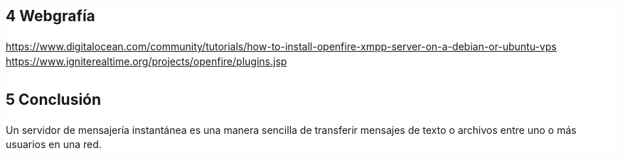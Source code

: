## 4  Webgrafía

<https://www.digitalocean.com/community/tutorials/how-to-install-openfire-xmpp-server-on-a-debian-or-ubuntu-vps>  
<https://www.igniterealtime.org/projects/openfire/plugins.jsp>

## 5  Conclusión

Un servidor de mensajerı́a instantánea es una manera sencilla de transferir mensajes de texto o archivos entre uno o más usuarios en una red.
